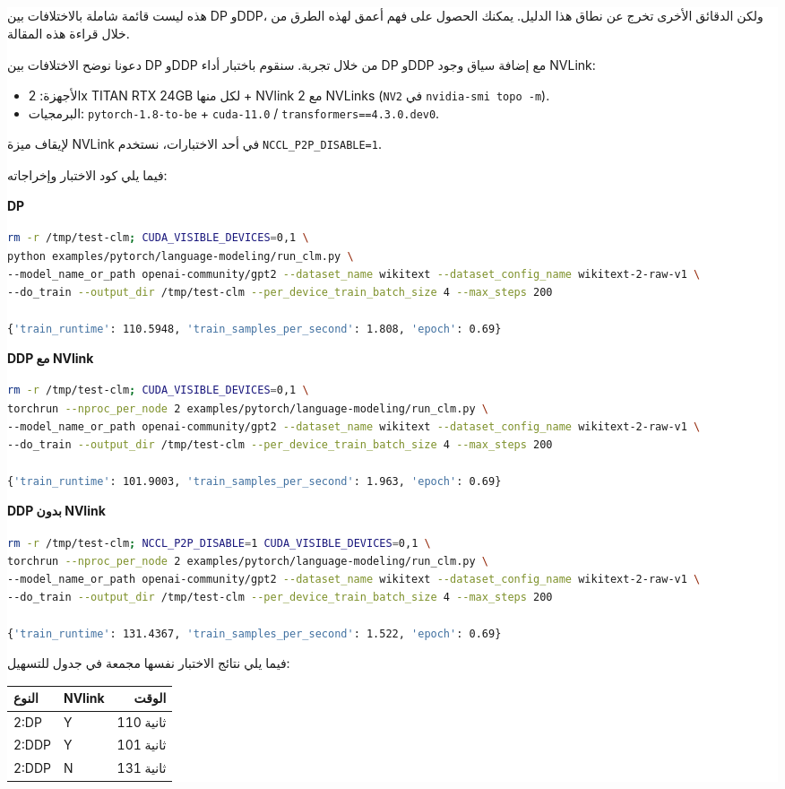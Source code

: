هذه ليست قائمة شاملة بالاختلافات بين DP وDDP، ولكن الدقائق الأخرى تخرج عن نطاق هذا الدليل. يمكنك الحصول على فهم أعمق لهذه الطرق من خلال قراءة هذه المقالة.

دعونا نوضح الاختلافات بين DP وDDP من خلال تجربة. سنقوم باختبار أداء DP وDDP مع إضافة سياق وجود NVLink:

* الأجهزة: 2x TITAN RTX 24GB لكل منها + NVlink مع 2 NVLinks (`NV2` في `nvidia-smi topo -m`).
* البرمجيات: `pytorch-1.8-to-be` + `cuda-11.0` / `transformers==4.3.0.dev0`.

لإيقاف ميزة NVLink في أحد الاختبارات، نستخدم `NCCL_P2P_DISABLE=1`.

فيما يلي كود الاختبار وإخراجاته:

**DP**

```bash
rm -r /tmp/test-clm; CUDA_VISIBLE_DEVICES=0,1 \
python examples/pytorch/language-modeling/run_clm.py \
--model_name_or_path openai-community/gpt2 --dataset_name wikitext --dataset_config_name wikitext-2-raw-v1 \
--do_train --output_dir /tmp/test-clm --per_device_train_batch_size 4 --max_steps 200

{'train_runtime': 110.5948, 'train_samples_per_second': 1.808, 'epoch': 0.69}
```

**DDP مع NVlink**

```bash
rm -r /tmp/test-clm; CUDA_VISIBLE_DEVICES=0,1 \
torchrun --nproc_per_node 2 examples/pytorch/language-modeling/run_clm.py \
--model_name_or_path openai-community/gpt2 --dataset_name wikitext --dataset_config_name wikitext-2-raw-v1 \
--do_train --output_dir /tmp/test-clm --per_device_train_batch_size 4 --max_steps 200

{'train_runtime': 101.9003, 'train_samples_per_second': 1.963, 'epoch': 0.69}
```

**DDP بدون NVlink**

```bash
rm -r /tmp/test-clm; NCCL_P2P_DISABLE=1 CUDA_VISIBLE_DEVICES=0,1 \
torchrun --nproc_per_node 2 examples/pytorch/language-modeling/run_clm.py \
--model_name_or_path openai-community/gpt2 --dataset_name wikitext --dataset_config_name wikitext-2-raw-v1 \
--do_train --output_dir /tmp/test-clm --per_device_train_batch_size 4 --max_steps 200

{'train_runtime': 131.4367, 'train_samples_per_second': 1.522, 'epoch': 0.69}
```

فيما يلي نتائج الاختبار نفسها مجمعة في جدول للتسهيل:

| النوع | NVlink | الوقت |
| :----- | -----  | ---: |
| 2:DP | Y | 110 ثانية |
| 2:DDP | Y | 101 ثانية |
| 2:DDP | N | 131 ثانية |
